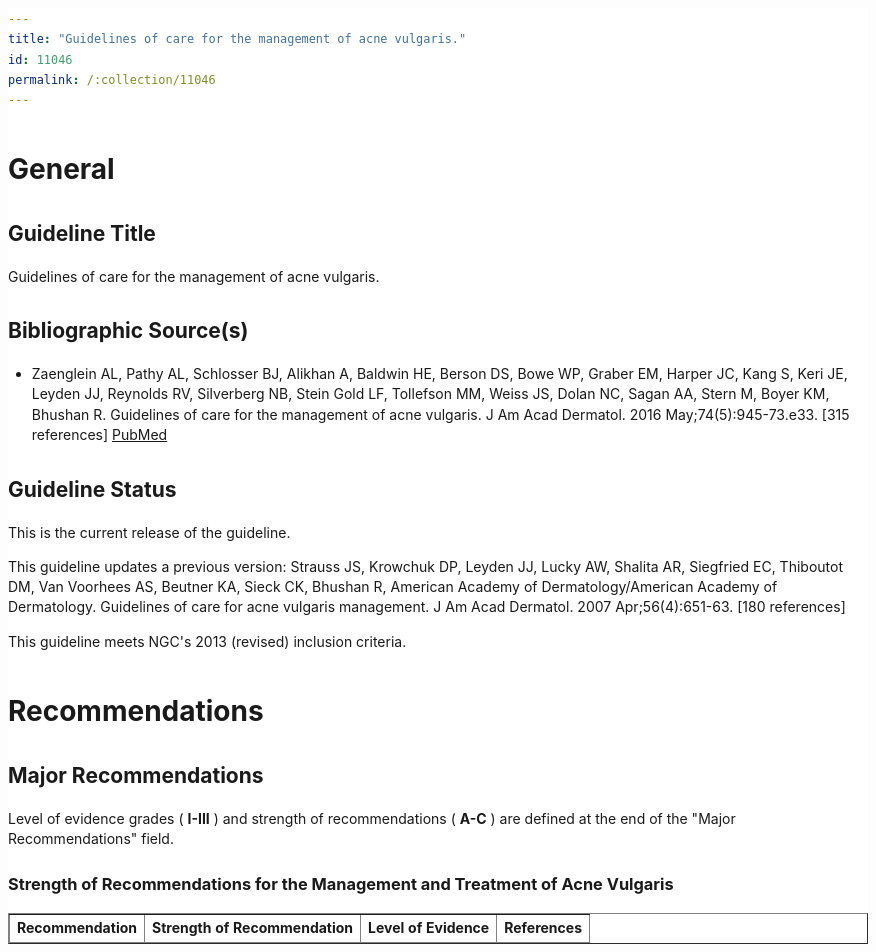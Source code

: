 ```yaml
---
title: "Guidelines of care for the management of acne vulgaris."
id: 11046
permalink: /:collection/11046
---
```


# General

## Guideline Title

Guidelines of care for the management of acne vulgaris.

## Bibliographic Source(s)

- Zaenglein AL, Pathy AL, Schlosser BJ, Alikhan A, Baldwin HE, Berson DS, Bowe WP, Graber EM, Harper JC, Kang S, Keri JE, Leyden JJ, Reynolds RV, Silverberg NB, Stein Gold LF, Tollefson MM, Weiss JS, Dolan NC, Sagan AA, Stern M, Boyer KM, Bhushan R. Guidelines of care for the management of acne vulgaris. J Am Acad Dermatol. 2016 May;74(5):945-73.e33. [315 references] [ PubMed ](http://www.ncbi.nlm.nih.gov/entrez/query.fcgi?cmd=Retrieve&db=pubmed&dopt=Abstract&list_uids=26897386)

## Guideline Status



This is the current release of the guideline.

This guideline updates a previous version: Strauss JS, Krowchuk DP, Leyden JJ, Lucky AW, Shalita AR, Siegfried EC, Thiboutot DM, Van Voorhees AS, Beutner KA, Sieck CK, Bhushan R, American Academy of Dermatology/American Academy of Dermatology. Guidelines of care for acne vulgaris management. J Am Acad Dermatol. 2007 Apr;56(4):651-63. [180 references]

This guideline meets NGC's 2013 (revised) inclusion criteria.

# Recommendations

## Major Recommendations



Level of evidence grades ( **I-III** ) and strength of recommendations ( **A-C** ) are defined at the end of the "Major Recommendations" field. 


###  Strength of Recommendations for the Management and Treatment of Acne Vulgaris 
<table border="1" cellpadding="3" cellspacing="1" summary="Table: Strength of Recommendations for the Management and Treatment of Acne Vulgaris">
 <thead>
  <tr>
   <th class="Center" scope="col" valign="top">
    Recommendation
   </th>
   <th class="Center" scope="col" valign="top">
    Strength of Recommendation
   </th>
   <th class="Center" scope="col" valign="top">
    Level of Evidence
   </th>
   <th class="Center" scope="col" valign="top">
    References
   </th>